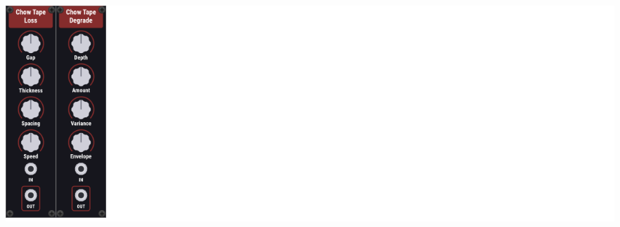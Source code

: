 <img src="./doc/Screenshots/ChowTapeLoss.png" alt="Pic" height="300"><img src="./doc/Screenshots/ChowTapeDegrade.png" alt="Pic" height="300">